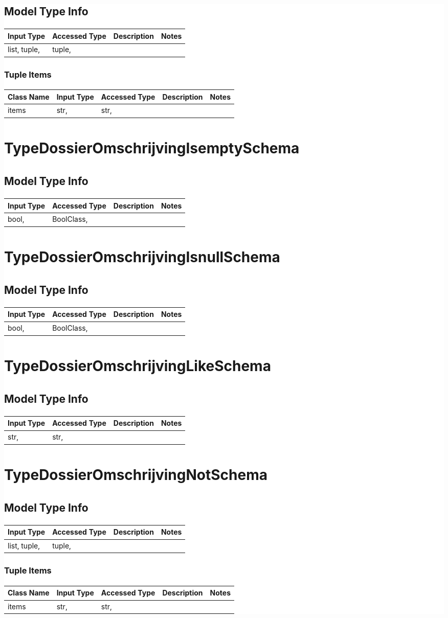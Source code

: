 ## Model Type Info
Input Type | Accessed Type | Description | Notes
------------ | ------------- | ------------- | -------------
list, tuple,  | tuple,  |  | 

### Tuple Items
Class Name | Input Type | Accessed Type | Description | Notes
------------- | ------------- | ------------- | ------------- | -------------
items | str,  | str,  |  | 

# TypeDossierOmschrijvingIsemptySchema

## Model Type Info
Input Type | Accessed Type | Description | Notes
------------ | ------------- | ------------- | -------------
bool,  | BoolClass,  |  | 

# TypeDossierOmschrijvingIsnullSchema

## Model Type Info
Input Type | Accessed Type | Description | Notes
------------ | ------------- | ------------- | -------------
bool,  | BoolClass,  |  | 

# TypeDossierOmschrijvingLikeSchema

## Model Type Info
Input Type | Accessed Type | Description | Notes
------------ | ------------- | ------------- | -------------
str,  | str,  |  | 

# TypeDossierOmschrijvingNotSchema

## Model Type Info
Input Type | Accessed Type | Description | Notes
------------ | ------------- | ------------- | -------------
list, tuple,  | tuple,  |  | 

### Tuple Items
Class Name | Input Type | Accessed Type | Description | Notes
------------- | ------------- | ------------- | ------------- | -------------
items | str,  | str,  |  | 
